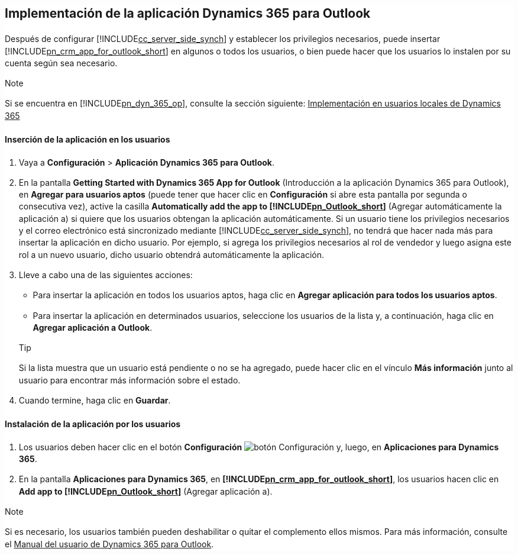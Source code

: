 <a name="BKMK_Deploy"></a>   
## <a name="deploy-dynamics-365-app-for-outlook"></a>Implementación de la aplicación Dynamics 365 para Outlook  
 Después de configurar [!INCLUDE[cc_server_side_synch](../includes/cc-server-side-synch.md)] y establecer los privilegios necesarios, puede insertar [!INCLUDE[pn_crm_app_for_outlook_short](../includes/pn-crm-app-for-outlook-short.md)] en algunos o todos los usuarios, o bien puede hacer que los usuarios lo instalen por su cuenta según sea necesario.  
  
> [!NOTE]
>  Si se encuentra en [!INCLUDE[pn_dyn_365_op](../includes/pn-dyn-365-op.md)], consulte la sección siguiente:  [Implementación en usuarios locales de Dynamics 365](#BKMK_DeployOnprem)  
  
#### <a name="to-push-the-app-to-users"></a>Inserción de la aplicación en los usuarios  
  
1.  Vaya a **Configuración** >  **Aplicación Dynamics 365 para Outlook**.  
  
2.  En la pantalla **Getting Started with Dynamics 365 App for Outlook** (Introducción a la aplicación Dynamics 365 para Outlook), en **Agregar para usuarios aptos** (puede tener que hacer clic en **Configuración** si abre esta pantalla por segunda o consecutiva vez), active la casilla **Automatically add the app to [!INCLUDE[pn_Outlook_short](../includes/pn-outlook-short.md)]** (Agregar automáticamente la aplicación a) si quiere que los usuarios obtengan la aplicación automáticamente. Si un usuario tiene los privilegios necesarios y el correo electrónico está sincronizado mediante [!INCLUDE[cc_server_side_synch](../includes/cc-server-side-synch.md)], no tendrá que hacer nada más para insertar la aplicación en dicho usuario. Por ejemplo, si agrega los privilegios necesarios al rol de vendedor y luego asigna este rol a un nuevo usuario, dicho usuario obtendrá automáticamente la aplicación.  
  
3.  Lleve a cabo una de las siguientes acciones:  
  
    -   Para insertar la aplicación en todos los usuarios aptos, haga clic en **Agregar aplicación para todos los usuarios aptos**.  
  
    -   Para insertar la aplicación en determinados usuarios, seleccione los usuarios de la lista y, a continuación, haga clic en **Agregar aplicación a Outlook**.  
  
    > [!TIP]
    >  Si la lista muestra que un usuario está pendiente o no se ha agregado, puede hacer clic en el vínculo **Más información** junto al usuario para encontrar más información sobre el estado.  
  
4.  Cuando termine, haga clic en **Guardar**.  
  
#### <a name="to-have-users-install-the-app-themselves"></a>Instalación de la aplicación por los usuarios  
  
1.  Los usuarios deben hacer clic en el botón **Configuración** ![botón Configuración](media/mp-ua-r16-settings.png "botón Configuración") y, luego, en **Aplicaciones para Dynamics 365**.  
  
2.  En la pantalla **Aplicaciones para Dynamics 365**, en **[!INCLUDE[pn_crm_app_for_outlook_short](../includes/pn-crm-app-for-outlook-short.md)]**, los usuarios hacen clic en **Add app to [!INCLUDE[pn_Outlook_short](../includes/pn-outlook-short.md)]** (Agregar aplicación a).  
  
> [!NOTE]
>  Si es necesario, los usuarios también pueden deshabilitar o quitar el complemento ellos mismos. Para más información, consulte el [Manual del usuario de Dynamics 365 para Outlook](http://go.microsoft.com/fwlink/p/?LinkID=613099).  
  
